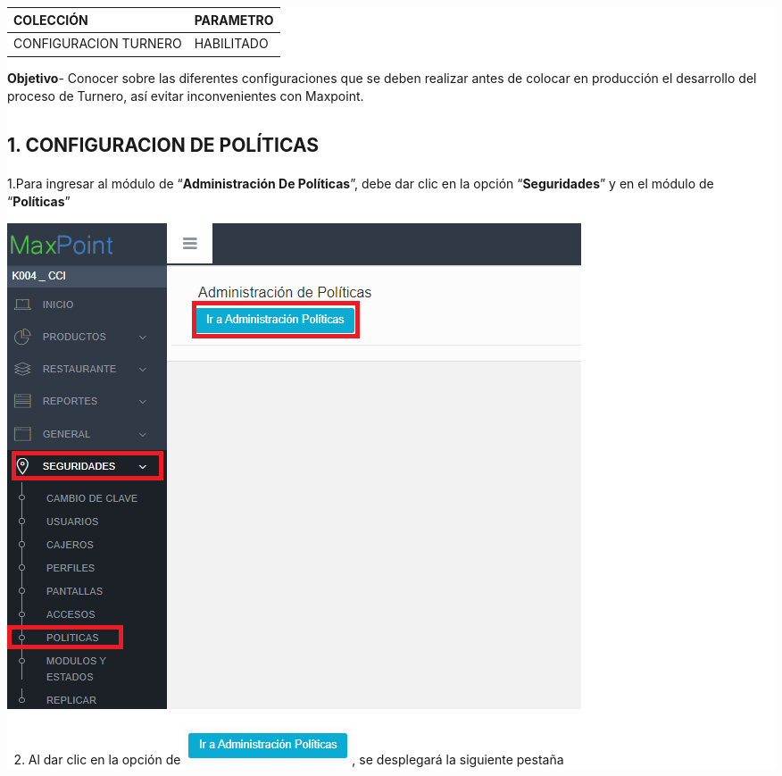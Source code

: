 |COLECCIÓN|PARAMETRO|
|:----|:----|
|CONFIGURACION TURNERO|HABILITADO|


**Objetivo**- Conocer sobre las diferentes configuraciones que se deben realizar antes de colocar en producción el desarrollo del proceso de Turnero, así evitar inconvenientes con Maxpoint. 


## 1. CONFIGURACION DE POLÍTICAS

1.Para ingresar al módulo de “**Administración De Políticas**”, debe dar clic en la opción “**Seguridades**” y en el módulo de “**Políticas**”


![](2.png)

2. Al dar clic en la opción de ![](3.png), se desplegará la siguiente pestaña

